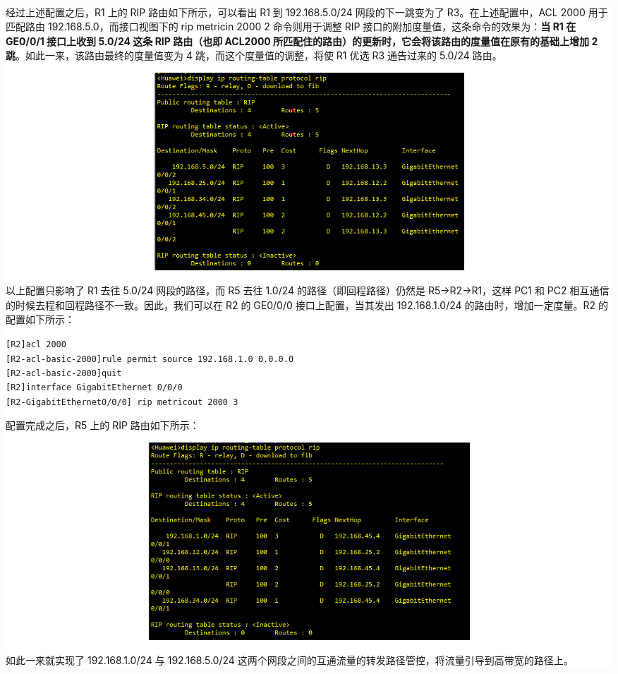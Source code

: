 经过上述配置之后，R1 上的 RIP 路由如下所示，可以看出 R1 到 192.168.5.0/24 网段的下一跳变为了 R3。在上述配置中，ACL 2000 用于匹配路由 192.168.5.0，而接口视图下的 rip metricin 2000 2 命令则用于调整 RIP 接口的附加度量值，这条命令的效果为：**当 R1 在 GE0/0/1 接口上收到 5.0/24 这条 RIP 路由（也即 ACL2000 所匹配住的路由）的更新时，它会将该路由的度量值在原有的基础上增加 2 跳**。如此一来，该路由最终的度量值变为 4 跳，而这个度量值的调整，将使 R1 优选 R3 通告过来的 5.0/24 路由。

<div align="center">
    <img src="RIP路由_static/35_rip_r1.png" width="510" height="280">
</div>

以上配置只影响了 R1 去往 5.0/24 网段的路径，而 R5 去往 1.0/24 的路径（即回程路径）仍然是 R5->R2->R1，这样 PC1 和 PC2 相互通信的时候去程和回程路径不一致。因此，我们可以在 R2 的 GE0/0/0 接口上配置，当其发出 192.168.1.0/24 的路由时，增加一定度量。R2 的配置如下所示：

```shell
[R2]acl 2000
[R2-acl-basic-2000]rule permit source 192.168.1.0 0.0.0.0
[R2-acl-basic-2000]quit 
[R2]interface GigabitEthernet 0/0/0
[R2-GigabitEthernet0/0/0] rip metricout 2000 3
```

配置完成之后，R5 上的 RIP 路由如下所示：

<div align="center">
    <img src="RIP路由_static/36_rip_r5.png" width="500" height="280">
</div>

如此一来就实现了 192.168.1.0/24 与 192.168.5.0/24 这两个网段之间的互通流量的转发路径管控，将流量引导到高带宽的路径上。

